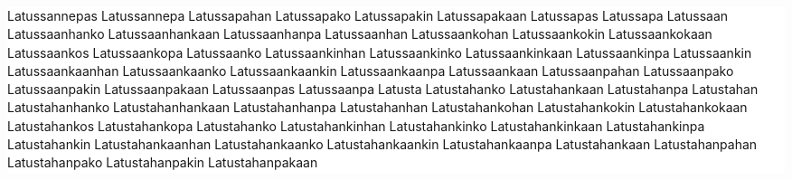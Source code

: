 Latussannepas
Latussannepa
Latussapahan
Latussapako
Latussapakin
Latussapakaan
Latussapas
Latussapa
Latussaan
Latussaanhanko
Latussaanhankaan
Latussaanhanpa
Latussaanhan
Latussaankohan
Latussaankokin
Latussaankokaan
Latussaankos
Latussaankopa
Latussaanko
Latussaankinhan
Latussaankinko
Latussaankinkaan
Latussaankinpa
Latussaankin
Latussaankaanhan
Latussaankaanko
Latussaankaankin
Latussaankaanpa
Latussaankaan
Latussaanpahan
Latussaanpako
Latussaanpakin
Latussaanpakaan
Latussaanpas
Latussaanpa
Latusta
Latustahanko
Latustahankaan
Latustahanpa
Latustahan
Latustahanhanko
Latustahanhankaan
Latustahanhanpa
Latustahanhan
Latustahankohan
Latustahankokin
Latustahankokaan
Latustahankos
Latustahankopa
Latustahanko
Latustahankinhan
Latustahankinko
Latustahankinkaan
Latustahankinpa
Latustahankin
Latustahankaanhan
Latustahankaanko
Latustahankaankin
Latustahankaanpa
Latustahankaan
Latustahanpahan
Latustahanpako
Latustahanpakin
Latustahanpakaan